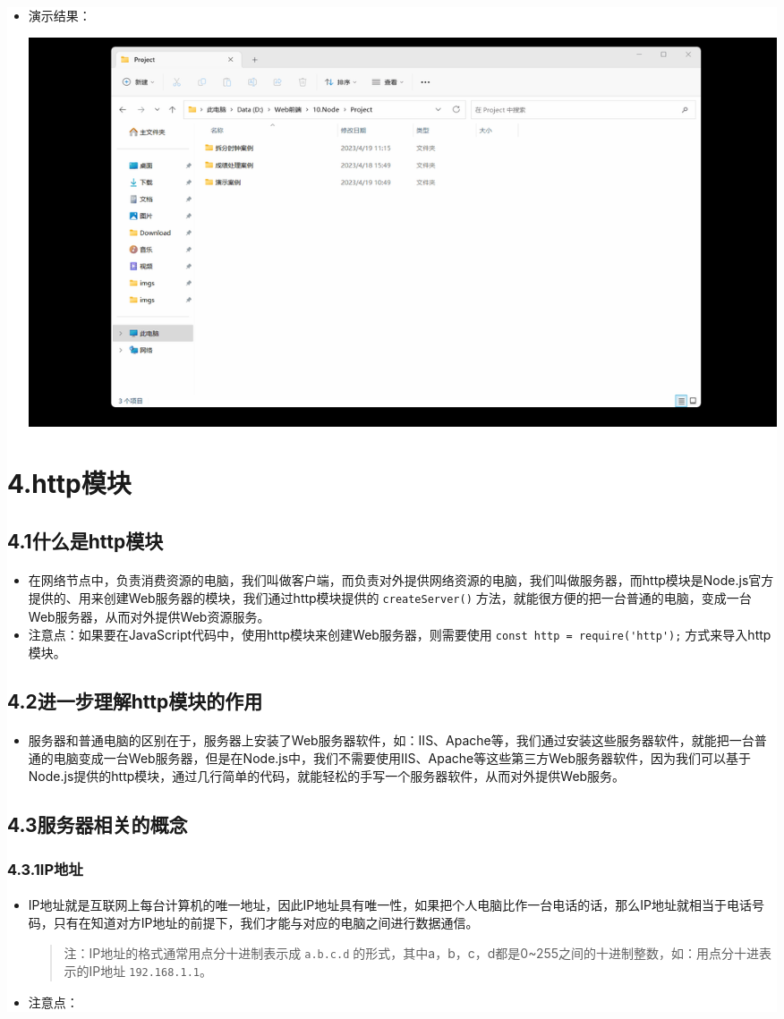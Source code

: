 - 演示结果：

  ![19](imgs/19.gif)

# 4.http模块

## 4.1什么是http模块

- 在网络节点中，负责消费资源的电脑，我们叫做客户端，而负责对外提供网络资源的电脑，我们叫做服务器，而http模块是Node.js官方提供的、用来创建Web服务器的模块，我们通过http模块提供的 `createServer()` 方法，就能很方便的把一台普通的电脑，变成一台Web服务器，从而对外提供Web资源服务。
- 注意点：如果要在JavaScript代码中，使用http模块来创建Web服务器，则需要使用 `const http = require('http');` 方式来导入http模块。

## 4.2进一步理解http模块的作用

- 服务器和普通电脑的区别在于，服务器上安装了Web服务器软件，如：IIS、Apache等，我们通过安装这些服务器软件，就能把一台普通的电脑变成一台Web服务器，但是在Node.js中，我们不需要使用IIS、Apache等这些第三方Web服务器软件，因为我们可以基于Node.js提供的http模块，通过几行简单的代码，就能轻松的手写一个服务器软件，从而对外提供Web服务。

## 4.3服务器相关的概念

### 4.3.1IP地址

- IP地址就是互联网上每台计算机的唯一地址，因此IP地址具有唯一性，如果把个人电脑比作一台电话的话，那么IP地址就相当于电话号码，只有在知道对方IP地址的前提下，我们才能与对应的电脑之间进行数据通信。

  > 注：IP地址的格式通常用点分十进制表示成 `a.b.c.d` 的形式，其中a，b，c，d都是0~255之间的十进制整数，如：用点分十进表示的IP地址 `192.168.1.1`。

- 注意点：
